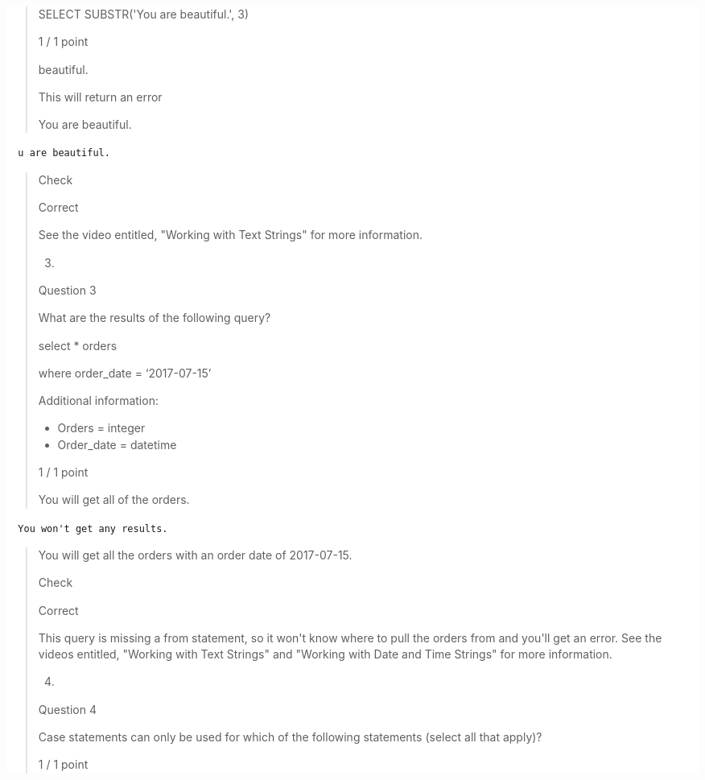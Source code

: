> 
> SELECT SUBSTR('You are beautiful.', 3)
> 
> 1 / 1 point
> 
>  beautiful. 
> 
>  This will return an error 
> 
>  You are beautiful. 
> 

      u are beautiful. 
> 
> Check
> 
> Correct
> 
> See the video entitled, "Working with Text Strings" for more information.
> 
> 3.
> 
> Question 3
> 
> What are the results of the following query?
> 
> 
> select * orders
> 
> where order_date = ‘2017-07-15’
>
> Additional information:
> 
> *   Orders = integer
> *   Order_date = datetime
> 
> 1 / 1 point
> 
>  You will get all of the orders. 
> 

      You won't get any results. 
> 
>  You will get all the orders with an order date of 2017-07-15. 
> 
> Check
> 
> Correct
> 
> This query is missing a from statement, so it won't know where to pull the orders from and you'll get an error. See the videos entitled, "Working with Text Strings" and "Working with Date and Time Strings" for more information.
> 
> 4.
> 
> Question 4
> 
> Case statements can only be used for which of the following statements (select all that apply)?
> 
> 1 / 1 point
> 
